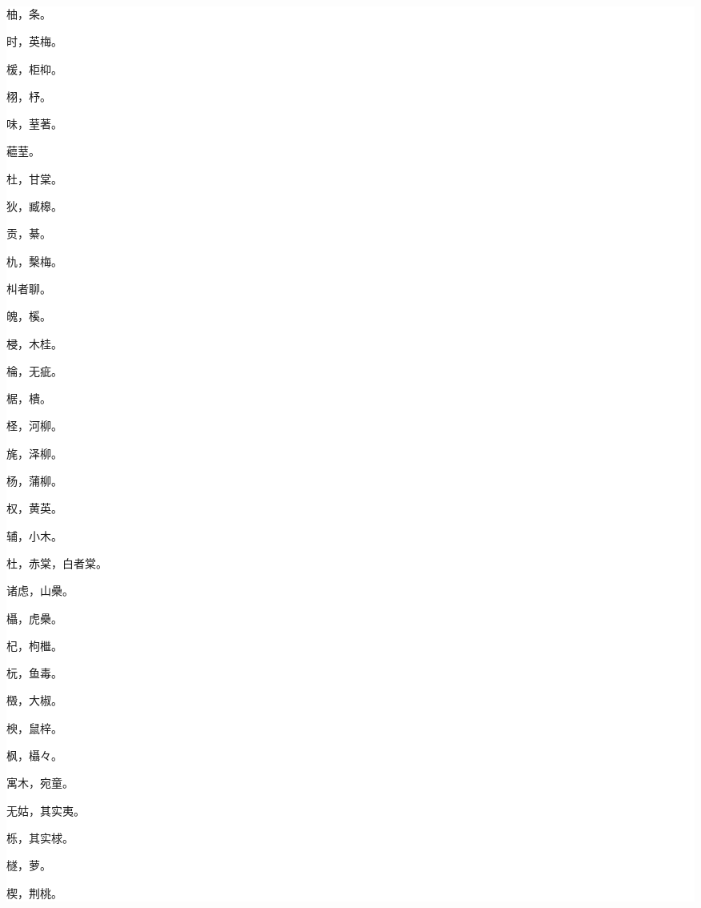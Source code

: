 柚，条。  

时，英梅。  

楥，柜枊。  

栩，杼。  

味，荎著。  

藲荎。  

杜，甘棠。  

狄，臧槔。  

贡，綦。  

朹，檕梅。  

朻者聊。  

魄，榽。  

梫，木桂。  

棆，无疵。  

椐，樻。  

柽，河柳。  

旄，泽柳。  

杨，蒲柳。  

权，黄英。  

辅，小木。  

杜，赤棠，白者棠。  

诸虑，山櫐。  

欇，虎櫐。  

杞，枸檵。  

杬，鱼毒。  

檓，大椒。  

楰，鼠梓。  

枫，欇々。  

寓木，宛童。  

无姑，其实夷。  

栎，其实梂。  

檖，萝。  

楔，荆桃。  

